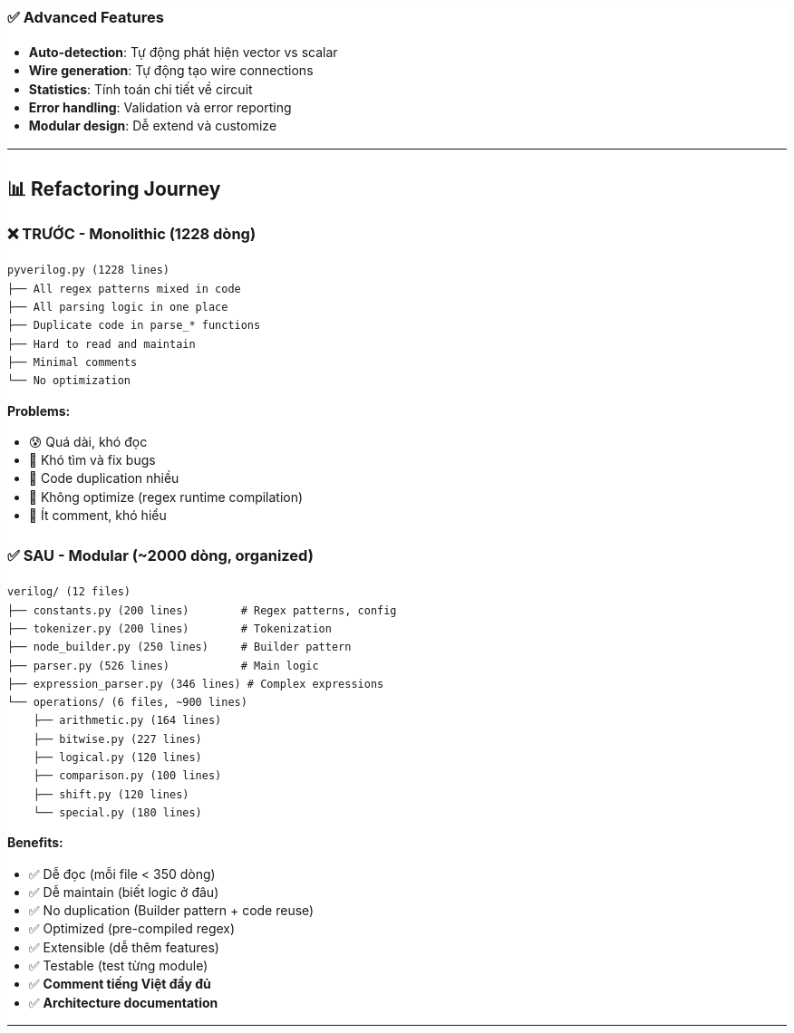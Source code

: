 ### ✅ Advanced Features

- **Auto-detection**: Tự động phát hiện vector vs scalar
- **Wire generation**: Tự động tạo wire connections
- **Statistics**: Tính toán chi tiết về circuit
- **Error handling**: Validation và error reporting
- **Modular design**: Dễ extend và customize

---

## 📊 Refactoring Journey

### ❌ TRƯỚC - Monolithic (1228 dòng)

```
pyverilog.py (1228 lines)
├── All regex patterns mixed in code
├── All parsing logic in one place
├── Duplicate code in parse_* functions
├── Hard to read and maintain
├── Minimal comments
└── No optimization
```

**Problems:**
- 😰 Quá dài, khó đọc
- 🐛 Khó tìm và fix bugs
- 🔁 Code duplication nhiều
- 🚫 Không optimize (regex runtime compilation)
- 📝 Ít comment, khó hiểu

### ✅ SAU - Modular (~2000 dòng, organized)

```
verilog/ (12 files)
├── constants.py (200 lines)        # Regex patterns, config
├── tokenizer.py (200 lines)        # Tokenization
├── node_builder.py (250 lines)     # Builder pattern
├── parser.py (526 lines)           # Main logic
├── expression_parser.py (346 lines) # Complex expressions
└── operations/ (6 files, ~900 lines)
    ├── arithmetic.py (164 lines)
    ├── bitwise.py (227 lines)
    ├── logical.py (120 lines)
    ├── comparison.py (100 lines)
    ├── shift.py (120 lines)
    └── special.py (180 lines)
```

**Benefits:**
- ✅ Dễ đọc (mỗi file < 350 dòng)
- ✅ Dễ maintain (biết logic ở đâu)
- ✅ No duplication (Builder pattern + code reuse)
- ✅ Optimized (pre-compiled regex)
- ✅ Extensible (dễ thêm features)
- ✅ Testable (test từng module)
- ✅ **Comment tiếng Việt đầy đủ**
- ✅ **Architecture documentation**

---